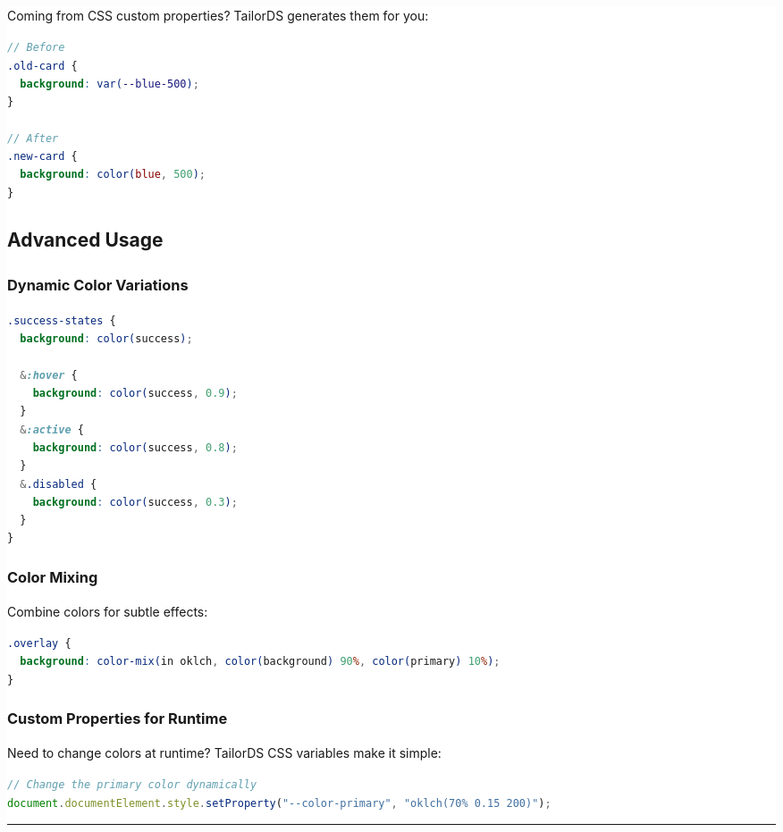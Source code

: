 Coming from CSS custom properties? TailorDS generates them for you:

```scss
// Before
.old-card {
  background: var(--blue-500);
}

// After
.new-card {
  background: color(blue, 500);
}
```

## Advanced Usage

### Dynamic Color Variations

```scss
.success-states {
  background: color(success);

  &:hover {
    background: color(success, 0.9);
  }
  &:active {
    background: color(success, 0.8);
  }
  &.disabled {
    background: color(success, 0.3);
  }
}
```

### Color Mixing

Combine colors for subtle effects:

```scss
.overlay {
  background: color-mix(in oklch, color(background) 90%, color(primary) 10%);
}
```

### Custom Properties for Runtime

Need to change colors at runtime? TailorDS CSS variables make it simple:

```javascript
// Change the primary color dynamically
document.documentElement.style.setProperty("--color-primary", "oklch(70% 0.15 200)");
```

---

